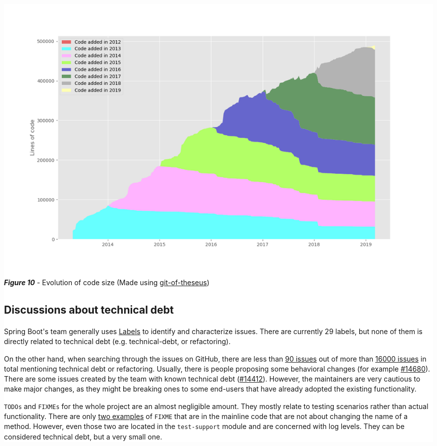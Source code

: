 ![Code Size Evolution](figures/code_size_evolution.png)

***Figure 10*** - Evolution of code size (Made using [git-of-theseus](https://github.com/erikbern/git-of-theseus))

## Discussions about technical debt

Spring Boot's team generally uses [Labels](https://github.com/spring-projects/spring-boot/labels) 
to identify and characterize issues. There are currently 29 labels, but none of them is directly 
related to technical debt (e.g. technical-debt, or refactoring). 

On the other hand, when searching through the issues on GitHub, there are less than 
[90 issues](https://github.com/spring-projects/spring-boot/search?q=refactor&type=Issues) 
out of more than [16000 issues](https://github.com/spring-projects/spring-boot/search?q=&unscoped_q=&type=Issues) 
in total mentioning technical debt or refactoring. Usually, there is people proposing some 
behavioral changes (for example [#14680](https://github.com/spring-projects/spring-boot/pull/14680)). 
There are some issues created by the team with known technical debt 
([#14412](https://github.com/spring-projects/spring-boot/issues/14412)). However, the maintainers 
are very cautious to make major changes, as they might be breaking ones to some end-users 
that have already adopted the existing functionality. 


`TODOs` and `FIXMEs` for the whole project are an almost negligible amount. They mostly relate 
to testing scenarios rather than actual functionality. There are only 
[two examples](https://github.com/spring-projects/spring-boot/blob/ca0de4385c01cbbd120e96ec9f83427fb48c9a15/spring-boot-project/spring-boot-tools/spring-boot-test-support/src/main/java/org/springframework/boot/testsupport/rule/OutputCapture.java#L84) 
of `FIXME` that are in the mainline code that are not about changing the name of a method. 
However, even those two are located in the `test-support` module and are concerned with log levels. 
They can be considered technical debt, but a very small one.
